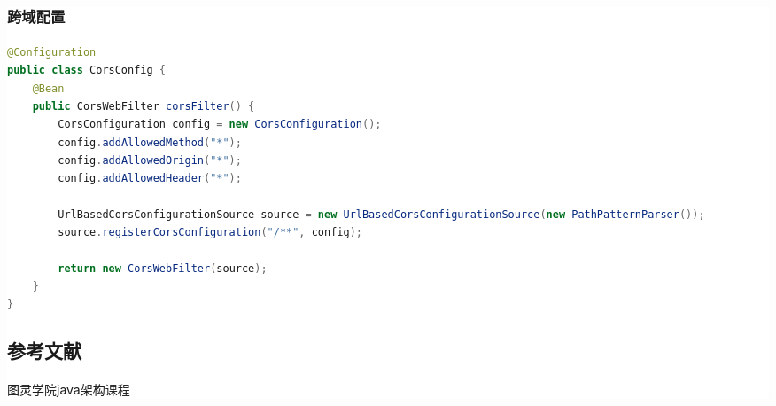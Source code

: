 ### 跨域配置
```java
@Configuration
public class CorsConfig {
    @Bean
    public CorsWebFilter corsFilter() {
        CorsConfiguration config = new CorsConfiguration();
        config.addAllowedMethod("*");
        config.addAllowedOrigin("*");
        config.addAllowedHeader("*");

        UrlBasedCorsConfigurationSource source = new UrlBasedCorsConfigurationSource(new PathPatternParser());
        source.registerCorsConfiguration("/**", config);

        return new CorsWebFilter(source);
    }
}
```


参考文献
--

图灵学院java架构课程
